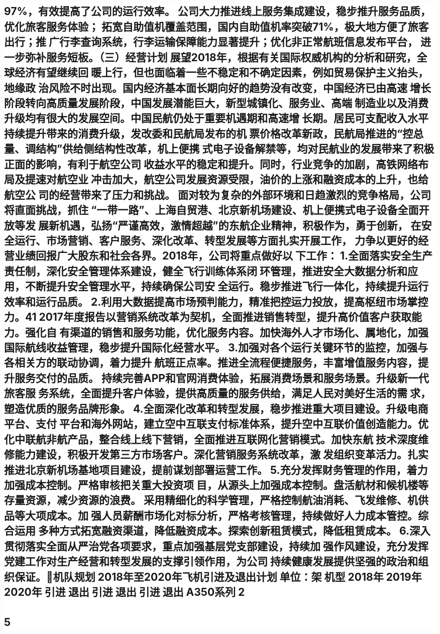 97%，有效提高了公司的运行效率。
公司大力推进线上服务集成建设，稳步推升服务品质，优化旅客服务体验；
拓宽自助值机覆盖范围，国内自助值机率突破71%，极大地方便了旅客出行；推
广行李查询系统，行李运输保障能力显著提升；优化非正常航班信息发布平台，
进一步弥补服务短板。（三）经营计划
展望2018年，根据有关国际权威机构的分析和研究，全球经济有望继续回
暖上行，但也面临着一些不稳定和不确定因素，例如贸易保护主义抬头，地缘政
治风险不时出现。国内经济基本面长期向好的趋势没有改变，中国经济已由高速
增长阶段转向高质量发展阶段，中国发展潜能巨大，新型城镇化、服务业、高端
制造业以及消费升级均有很大的发展空间。中国民航仍处于重要机遇期和高速增
长期。居民可支配收入水平持续提升带来的消费升级，发改委和民航局发布的机
票价格改革新政，民航局推进的“控总量、调结构”供给侧结构性改革，机上便携
式电子设备解禁等，均对民航业的发展带来了积极正面的影响，有利于航空公司
收益水平的稳定和提升。同时，行业竞争的加剧，高铁网络布局及提速对航空业
冲击加大，航空公司发展资源受限，油价的上涨和融资成本的上升，也给航空公
司的经营带来了压力和挑战。
面对较为复杂的外部环境和日趋激烈的竞争格局，公司将直面挑战，抓住
“一带一路”、上海自贸港、北京新机场建设、机上便携式电子设备全面开放等发
展新机遇，弘扬“严谨高效，激情超越”的东航企业精神，积极作为，勇于创新，
在安全运行、市场营销、客户服务、深化改革、转型发展等方面扎实开展工作，
力争以更好的经营业绩回报广大股东和社会各界。2018年，公司将重点做好以
下工作：
1.全面落实安全生产责任制，深化安全管理体系建设，健全飞行训练体系闭
环管理，推进安全大数据分析和应用，不断提升安全管理水平，持续确保公司安
全运行。稳步推进飞行一体化，持续提升运行效率和运行品质。
2.利用大数据提高市场预判能力，精准把控运力投放，提高枢纽市场掌控力。41
2017年度报告以营销系统改革为契机，全面推进销售转型，提升高价值客户获取能力。强化自
有渠道的销售和服务功能，优化服务内容。加快海外人才市场化、属地化，加强
国际航线收益管理，稳步提升国际化经营水平。
3.加强对各个运行关键环节的监控，加强与各相关方的联动协调，着力提升
航班正点率。推进全流程便捷服务，丰富增值服务内容，提升服务交付的品质。
持续完善APP和官网消费体验，拓展消费场景和服务场景。升级新一代旅客服
务系统，全面提升客户体验，提供高质量的服务供给，满足人民对美好生活的需
求，塑造优质的服务品牌形象。
4.全面深化改革和转型发展，稳步推进重大项目建设。升级电商平台、支付
平台和海外网站，建立空中互联支付标准体系，提升空中互联价值创造能力。优
化中联航非航产品，整合线上线下营销，全面推进互联网化营销模式。加快东航
技术深度维修能力建设，积极开发第三方市场客户。深化营销服务系统改革，激
发组织变革活力。扎实推进北京新机场基地项目建设，提前谋划部署运营工作。
5.充分发挥财务管理的作用，着力加强成本控制。严格审核把关重大投资项
目，从源头上加强成本控制。盘活航材和候机楼等存量资源，减少资源的浪费。
采用精细化的科学管理，严格控制航油消耗、飞发维修、机供品等大项成本。加
强人员薪酬市场化对标分析，严格考核管理，持续做好人力成本管控。综合运用
多种方式拓宽融资渠道，降低融资成本。探索创新租赁模式，降低租赁成本。
6.深入贯彻落实全面从严治党各项要求，重点加强基层党支部建设，持续加
强作风建设，充分发挥党建工作对生产经营和转型发展的支撑引领作用，为公司
持续健康发展提供坚强的政治和组织保证。机队规划
2018年至2020年飞机引进及退出计划
单位：架
机型
2018年
2019年
2020年
引进
退出
引进
退出
引进
退出
A350系列
2
-
5
-